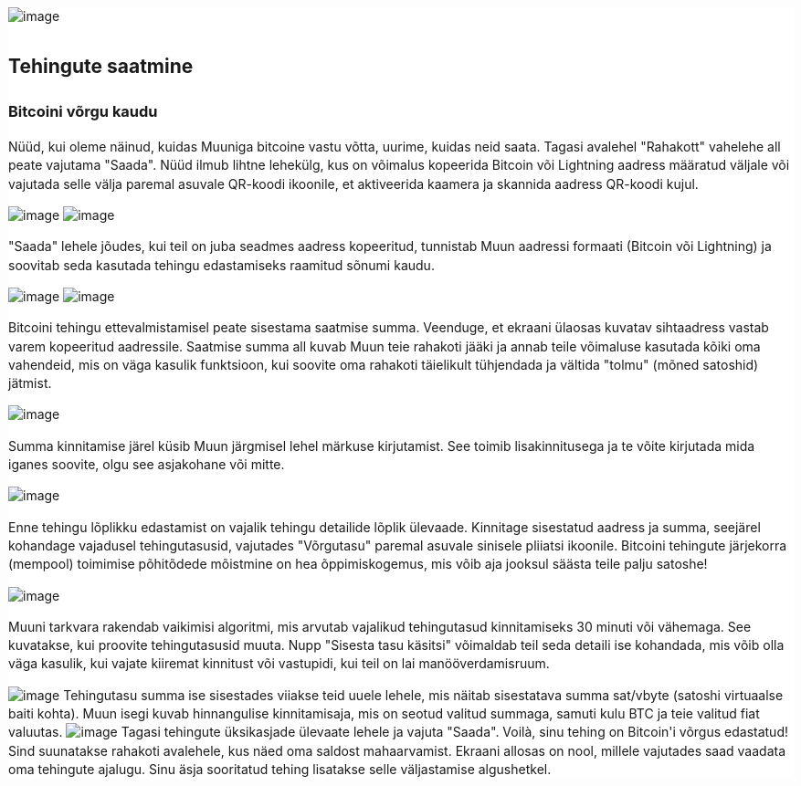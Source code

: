 ![image](assets/30.webp)

## Tehingute saatmine

### Bitcoini võrgu kaudu

Nüüd, kui oleme näinud, kuidas Muuniga bitcoine vastu võtta, uurime, kuidas neid saata. Tagasi avalehel "Rahakott" vahelehe all peate vajutama "Saada". Nüüd ilmub lihtne lehekülg, kus on võimalus kopeerida Bitcoin või Lightning aadress määratud väljale või vajutada selle välja paremal asuvale QR-koodi ikoonile, et aktiveerida kaamera ja skannida aadress QR-koodi kujul.

![image](assets/31.webp)
![image](assets/32.webp)

"Saada" lehele jõudes, kui teil on juba seadmes aadress kopeeritud, tunnistab Muun aadressi formaati (Bitcoin või Lightning) ja soovitab seda kasutada tehingu edastamiseks raamitud sõnumi kaudu.

![image](assets/33.webp)
![image](assets/34.webp)

Bitcoini tehingu ettevalmistamisel peate sisestama saatmise summa. Veenduge, et ekraani ülaosas kuvatav sihtaadress vastab varem kopeeritud aadressile. Saatmise summa all kuvab Muun teie rahakoti jääki ja annab teile võimaluse kasutada kõiki oma vahendeid, mis on väga kasulik funktsioon, kui soovite oma rahakoti täielikult tühjendada ja vältida "tolmu" (mõned satoshid) jätmist.

![image](assets/35.webp)

Summa kinnitamise järel küsib Muun järgmisel lehel märkuse kirjutamist. See toimib lisakinnitusega ja te võite kirjutada mida iganes soovite, olgu see asjakohane või mitte.

![image](assets/36.webp)

Enne tehingu lõplikku edastamist on vajalik tehingu detailide lõplik ülevaade. Kinnitage sisestatud aadress ja summa, seejärel kohandage vajadusel tehingutasusid, vajutades "Võrgutasu" paremal asuvale sinisele pliiatsi ikoonile. Bitcoini tehingute järjekorra (mempool) toimimise põhitõdede mõistmine on hea õppimiskogemus, mis võib aja jooksul säästa teile palju satoshe!

![image](assets/37.webp)

Muuni tarkvara rakendab vaikimisi algoritmi, mis arvutab vajalikud tehingutasud kinnitamiseks 30 minuti või vähemaga. See kuvatakse, kui proovite tehingutasusid muuta. Nupp "Sisesta tasu käsitsi" võimaldab teil seda detaili ise kohandada, mis võib olla väga kasulik, kui vajate kiiremat kinnitust või vastupidi, kui teil on lai manööverdamisruum.

![image](assets/38.webp)
Tehingutasu summa ise sisestades viiakse teid uuele lehele, mis näitab sisestatava summa sat/vbyte (satoshi virtuaalse baiti kohta). Muun isegi kuvab hinnangulise kinnitamisaja, mis on seotud valitud summaga, samuti kulu BTC ja teie valitud fiat valuutas.
![image](assets/39.webp)
Tagasi tehingute üksikasjade ülevaate lehele ja vajuta "Saada". Voilà, sinu tehing on Bitcoin'i võrgus edastatud! Sind suunatakse rahakoti avalehele, kus näed oma saldost mahaarvamist. Ekraani allosas on nool, millele vajutades saad vaadata oma tehingute ajalugu. Sinu äsja sooritatud tehing lisatakse selle väljastamise algushetkel.
